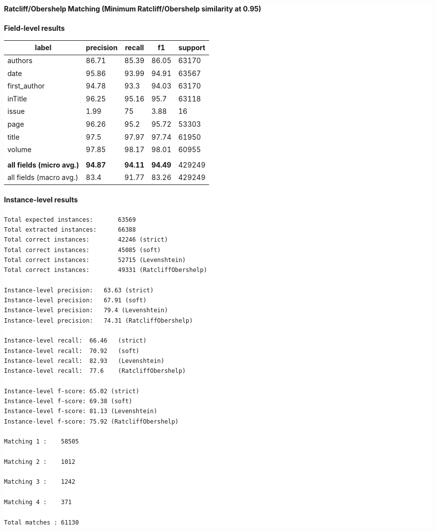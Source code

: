 

#### Ratcliff/Obershelp Matching (Minimum Ratcliff/Obershelp similarity at 0.95)

**Field-level results**

| label            |  precision |   recall  |     f1     | support |
|---               |---         |---        |---         |---      |
| authors | 86.71 | 85.39 | 86.05 | 63170 |
| date | 95.86 | 93.99 | 94.91 | 63567 |
| first_author | 94.78 | 93.3 | 94.03 | 63170 |
| inTitle | 96.25 | 95.16 | 95.7 | 63118 |
| issue | 1.99 | 75 | 3.88 | 16 |
| page | 96.26 | 95.2 | 95.72 | 53303 |
| title | 97.5 | 97.97 | 97.74 | 61950 |
| volume | 97.85 | 98.17 | 98.01 | 60955 |
|                  |            |           |            |         |
| **all fields (micro avg.)** | **94.87** | **94.11** | **94.49** | 429249 |
| all fields (macro avg.) | 83.4 | 91.77 | 83.26 | 429249 |


#### Instance-level results

```
Total expected instances: 		63569
Total extracted instances: 		66388
Total correct instances: 		42246 (strict) 
Total correct instances: 		45085 (soft) 
Total correct instances: 		52715 (Levenshtein) 
Total correct instances: 		49331 (RatcliffObershelp) 

Instance-level precision:	63.63 (strict) 
Instance-level precision:	67.91 (soft) 
Instance-level precision:	79.4 (Levenshtein) 
Instance-level precision:	74.31 (RatcliffObershelp) 

Instance-level recall:	66.46	(strict) 
Instance-level recall:	70.92	(soft) 
Instance-level recall:	82.93	(Levenshtein) 
Instance-level recall:	77.6	(RatcliffObershelp) 

Instance-level f-score:	65.02 (strict) 
Instance-level f-score:	69.38 (soft) 
Instance-level f-score:	81.13 (Levenshtein) 
Instance-level f-score:	75.92 (RatcliffObershelp) 

Matching 1 :	58505

Matching 2 :	1012

Matching 3 :	1242

Matching 4 :	371

Total matches :	61130
```
